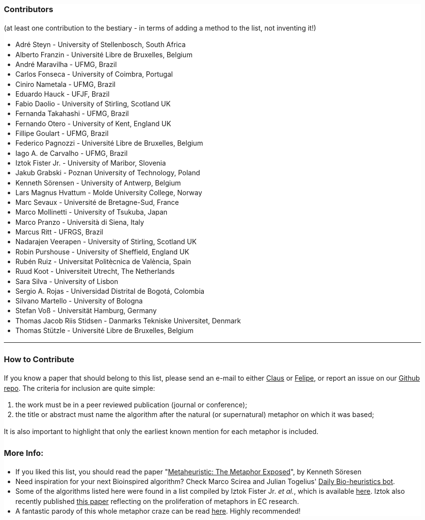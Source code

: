 ### Contributors
(at least one contribution to the bestiary - in terms of adding a method to the list, not inventing it!)

- Adré Steyn - University of Stellenbosch, South Africa
- Alberto Franzin - Université Libre de Bruxelles, Belgium
- André Maravilha - UFMG, Brazil
- Carlos Fonseca - University of Coimbra, Portugal
- Ciniro Nametala - UFMG, Brazil
- Eduardo Hauck - UFJF, Brazil
- Fabio Daolio - University of Stirling, Scotland UK
- Fernanda Takahashi - UFMG, Brazil
- Fernando Otero - University of Kent, England UK
- Fillipe Goulart - UFMG, Brazil
- Federico Pagnozzi - Université Libre de Bruxelles, Belgium
- Iago A. de Carvalho - UFMG, Brazil
- Iztok Fister Jr. - University of Maribor, Slovenia
- Jakub Grabski - Poznan University of Technology, Poland
- Kenneth Sörensen - University of Antwerp, Belgium
- Lars Magnus Hvattum - Molde University College, Norway
- Marc Sevaux - Université de Bretagne-Sud, France
- Marco Mollinetti - University of Tsukuba, Japan
- Marco Pranzo - Università di Siena, Italy
- Marcus Ritt - UFRGS, Brazil
- Nadarajen Veerapen - University of Stirling, Scotland UK
- Robin Purshouse - University of Sheffield, England UK
- Rubén Ruiz - Universitat Politècnica de València, Spain
- Ruud Koot - Universiteit Utrecht, The Netherlands
- Sara Silva - University of Lisbon
- Sergio A. Rojas - Universidad Distrital de Bogotá, Colombia
- Silvano Martello - University of Bologna
- Stefan Voß - Universität Hamburg, Germany
- Thomas Jacob Riis Stidsen - Danmarks Tekniske Universitet, Denmark
- Thomas Stützle - Université Libre de Bruxelles, Belgium

***

### How to Contribute

If you know a paper that should belong to this list, please send an
e-mail to either [Claus](mailto:caranha@cs.tsukuba.ac.jp) or [Felipe](mailto:fcampelo@ufmg.br), or report an issue on our [Github repo](https://github.com/fcampelo/EC-bestiary). The criteria for inclusion are quite simple: 

1. the work must be in a peer reviewed publication (journal or conference);  
2. the title or abstract must name the algorithm after the natural (or supernatural) metaphor on which it was based;  

It is also important to highlight that only the earliest known mention for each metaphor is included.

### More Info:
- If you liked this list, you should read the paper "[Metaheuristic: The Metaphor Exposed](http://onlinelibrary.wiley.com/doi/10.1111/itor.12001/epdf)", by Kenneth Söresen  
- Need inspiration for your next Bioinspired algorithm? Check Marco Scirea and Julian Togelius' [Daily Bio-heuristics bot](https://twitter.com/BioHeuristics).  
- Some of the algorithms listed here were found in a list compiled by Iztok Fister Jr. _et al._, which is available [here](http://www.iztok-jr-fister.eu/static/publications/21.pdf). Iztok also recently published [this paper](http://www.iztok-jr-fister.eu/static/publications/Stu2016.pdf) reflecting on the proliferation of metaphors in EC research.  
- A fantastic parody of this whole metaphor craze can be read [here](http://www.oneweirdkerneltrick.com/spectral.pdf). Highly recommended!
